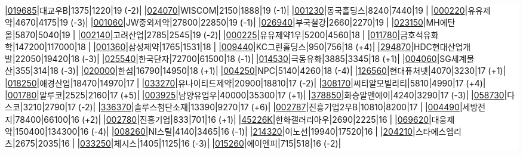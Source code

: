 |[019685](https://finance.daum.net/quotes/A019685)|대교우B|1375|1220|19 (-2)|
|[024070](https://finance.daum.net/quotes/A024070)|WISCOM|2150|1888|19 (-1)|
|[001230](https://finance.daum.net/quotes/A001230)|동국홀딩스|8240|7440|19 |
|[000220](https://finance.daum.net/quotes/A000220)|유유제약|4670|4175|19 (-3)|
|[001060](https://finance.daum.net/quotes/A001060)|JW중외제약|27800|22850|19 (-1)|
|[026940](https://finance.daum.net/quotes/A026940)|부국철강|2660|2270|19 |
|[023150](https://finance.daum.net/quotes/A023150)|MH에탄올|5870|5040|19 |
|[002140](https://finance.daum.net/quotes/A002140)|고려산업|2785|2545|19 (-2)|
|[000225](https://finance.daum.net/quotes/A000225)|유유제약1우|5200|4560|18 |
|[011780](https://finance.daum.net/quotes/A011780)|금호석유화학|147200|117000|18 |
|[001360](https://finance.daum.net/quotes/A001360)|삼성제약|1765|1531|18 |
|[009440](https://finance.daum.net/quotes/A009440)|KC그린홀딩스|950|756|18 (+4)|
|[294870](https://finance.daum.net/quotes/A294870)|HDC현대산업개발|22050|19420|18 (-3)|
|[025540](https://finance.daum.net/quotes/A025540)|한국단자|72700|61500|18 (-1)|
|[014530](https://finance.daum.net/quotes/A014530)|극동유화|3885|3345|18 (+1)|
|[004060](https://finance.daum.net/quotes/A004060)|SG세계물산|355|314|18 (-3)|
|[020000](https://finance.daum.net/quotes/A020000)|한섬|16790|14950|18 (+1)|
|[004250](https://finance.daum.net/quotes/A004250)|NPC|5140|4260|18 (-4)|
|[126560](https://finance.daum.net/quotes/A126560)|현대퓨처넷|4070|3230|17 (+1)|
|[018250](https://finance.daum.net/quotes/A018250)|애경산업|18470|14970|17 |
|[033270](https://finance.daum.net/quotes/A033270)|유나이티드제약|20900|18810|17 (-2)|
|[308170](https://finance.daum.net/quotes/A308170)|씨티알모빌리티|5810|4990|17 (+4)|
|[001780](https://finance.daum.net/quotes/A001780)|알루코|2525|2160|17 (+5)|
|[003925](https://finance.daum.net/quotes/A003925)|남양유업우|40000|35300|17 (+1)|
|[378850](https://finance.daum.net/quotes/A378850)|화승알앤에이|4240|3290|17 (-3)|
|[058730](https://finance.daum.net/quotes/A058730)|다스코|3210|2790|17 (-2)|
|[336370](https://finance.daum.net/quotes/A336370)|솔루스첨단소재|13390|9270|17 (+6)|
|[002787](https://finance.daum.net/quotes/A002787)|진흥기업2우B|10810|8200|17 |
|[004490](https://finance.daum.net/quotes/A004490)|세방전지|78400|66100|16 (+2)|
|[002780](https://finance.daum.net/quotes/A002780)|진흥기업|833|701|16 (+1)|
|[45226K](https://finance.daum.net/quotes/A45226K)|한화갤러리아우|2690|2225|16 |
|[069620](https://finance.daum.net/quotes/A069620)|대웅제약|150400|134300|16 (-4)|
|[008260](https://finance.daum.net/quotes/A008260)|NI스틸|4140|3465|16 (-1)|
|[214320](https://finance.daum.net/quotes/A214320)|이노션|19940|17520|16 |
|[204210](https://finance.daum.net/quotes/A204210)|스타에스엠리츠|2675|2035|16 |
|[033250](https://finance.daum.net/quotes/A033250)|체시스|1405|1125|16 (-3)|
|[015260](https://finance.daum.net/quotes/A015260)|에이엔피|715|518|16 (-2)|